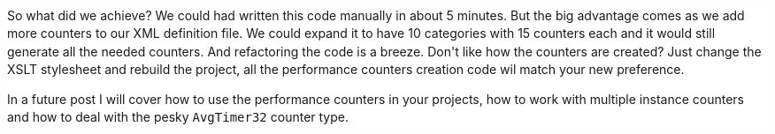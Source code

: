 <p>
  So what did we achieve? We could had written this code manually in about 5 minutes. But the big advantage comes as we add more counters to our XML definition file. We could expand it to have 10 categories with 15 counters each and it would still generate all the needed counters. And refactoring the code is a breeze. Don't like how the counters are created? Just change the XSLT stylesheet and rebuild the project, all the performance counters creation code wil match your new preference.
</p>

<p>
  In a future post I will cover how to use the performance counters in your projects, how to work with multiple instance counters and how to deal with the pesky <tt>AvgTimer32</tt> counter type.
</p>